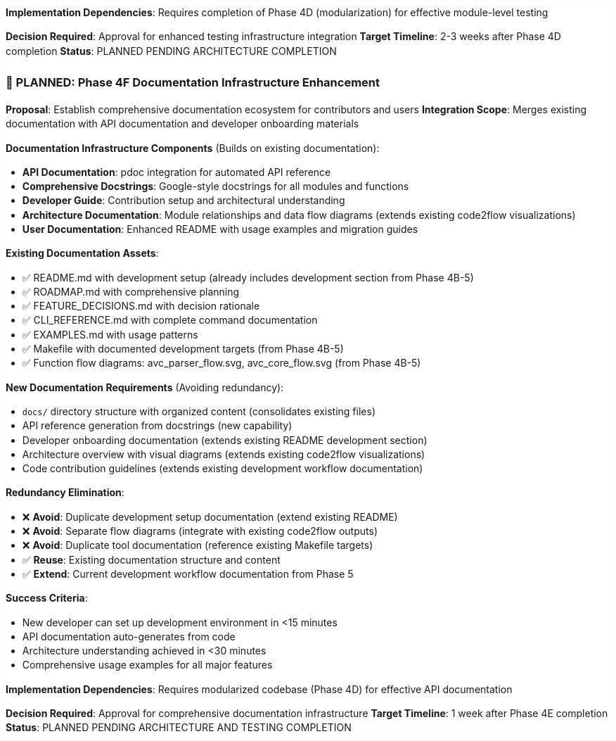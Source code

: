 **Implementation Dependencies**: Requires completion of Phase 4D (modularization) for effective module-level testing

**Decision Required**: Approval for enhanced testing infrastructure integration
**Target Timeline**: 2-3 weeks after Phase 4D completion
**Status**: PLANNED PENDING ARCHITECTURE COMPLETION

### 🔄 PLANNED: Phase 4F Documentation Infrastructure Enhancement
**Proposal**: Establish comprehensive documentation ecosystem for contributors and users
**Integration Scope**: Merges existing documentation with API documentation and developer onboarding materials

**Documentation Infrastructure Components** (Builds on existing documentation):
- **API Documentation**: pdoc integration for automated API reference
- **Comprehensive Docstrings**: Google-style docstrings for all modules and functions
- **Developer Guide**: Contribution setup and architectural understanding
- **Architecture Documentation**: Module relationships and data flow diagrams (extends existing code2flow visualizations)
- **User Documentation**: Enhanced README with usage examples and migration guides

**Existing Documentation Assets**:
- ✅ README.md with development setup (already includes development section from Phase 4B-5)
- ✅ ROADMAP.md with comprehensive planning
- ✅ FEATURE_DECISIONS.md with decision rationale
- ✅ CLI_REFERENCE.md with complete command documentation
- ✅ EXAMPLES.md with usage patterns
- ✅ Makefile with documented development targets (from Phase 4B-5)
- ✅ Function flow diagrams: avc_parser_flow.svg, avc_core_flow.svg (from Phase 4B-5)

**New Documentation Requirements** (Avoiding redundancy):
- `docs/` directory structure with organized content (consolidates existing files)
- API reference generation from docstrings (new capability)
- Developer onboarding documentation (extends existing README development section)
- Architecture overview with visual diagrams (extends existing code2flow visualizations)
- Code contribution guidelines (extends existing development workflow documentation)

**Redundancy Elimination**:
- ❌ **Avoid**: Duplicate development setup documentation (extend existing README)
- ❌ **Avoid**: Separate flow diagrams (integrate with existing code2flow outputs)
- ❌ **Avoid**: Duplicate tool documentation (reference existing Makefile targets)
- ✅ **Reuse**: Existing documentation structure and content
- ✅ **Extend**: Current development workflow documentation from Phase 5

**Success Criteria**:
- New developer can set up development environment in <15 minutes
- API documentation auto-generates from code
- Architecture understanding achieved in <30 minutes
- Comprehensive usage examples for all major features

**Implementation Dependencies**: Requires modularized codebase (Phase 4D) for effective API documentation

**Decision Required**: Approval for comprehensive documentation infrastructure
**Target Timeline**: 1 week after Phase 4E completion
**Status**: PLANNED PENDING ARCHITECTURE AND TESTING COMPLETION
